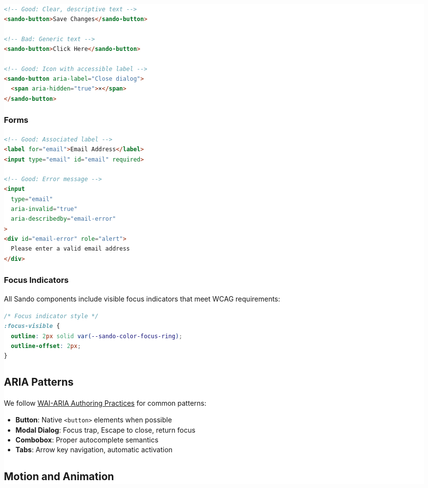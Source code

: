 ```html
<!-- Good: Clear, descriptive text -->
<sando-button>Save Changes</sando-button>

<!-- Bad: Generic text -->
<sando-button>Click Here</sando-button>

<!-- Good: Icon with accessible label -->
<sando-button aria-label="Close dialog">
  <span aria-hidden="true">×</span>
</sando-button>
```

### Forms

```html
<!-- Good: Associated label -->
<label for="email">Email Address</label>
<input type="email" id="email" required>

<!-- Good: Error message -->
<input
  type="email"
  aria-invalid="true"
  aria-describedby="email-error"
>
<div id="email-error" role="alert">
  Please enter a valid email address
</div>
```

### Focus Indicators

All Sando components include visible focus indicators that meet WCAG requirements:

```css
/* Focus indicator style */
:focus-visible {
  outline: 2px solid var(--sando-color-focus-ring);
  outline-offset: 2px;
}
```

## ARIA Patterns

We follow [WAI-ARIA Authoring Practices](https://www.w3.org/WAI/ARIA/apg/) for common patterns:

- **Button**: Native `<button>` elements when possible
- **Modal Dialog**: Focus trap, Escape to close, return focus
- **Combobox**: Proper autocomplete semantics
- **Tabs**: Arrow key navigation, automatic activation

## Motion and Animation
